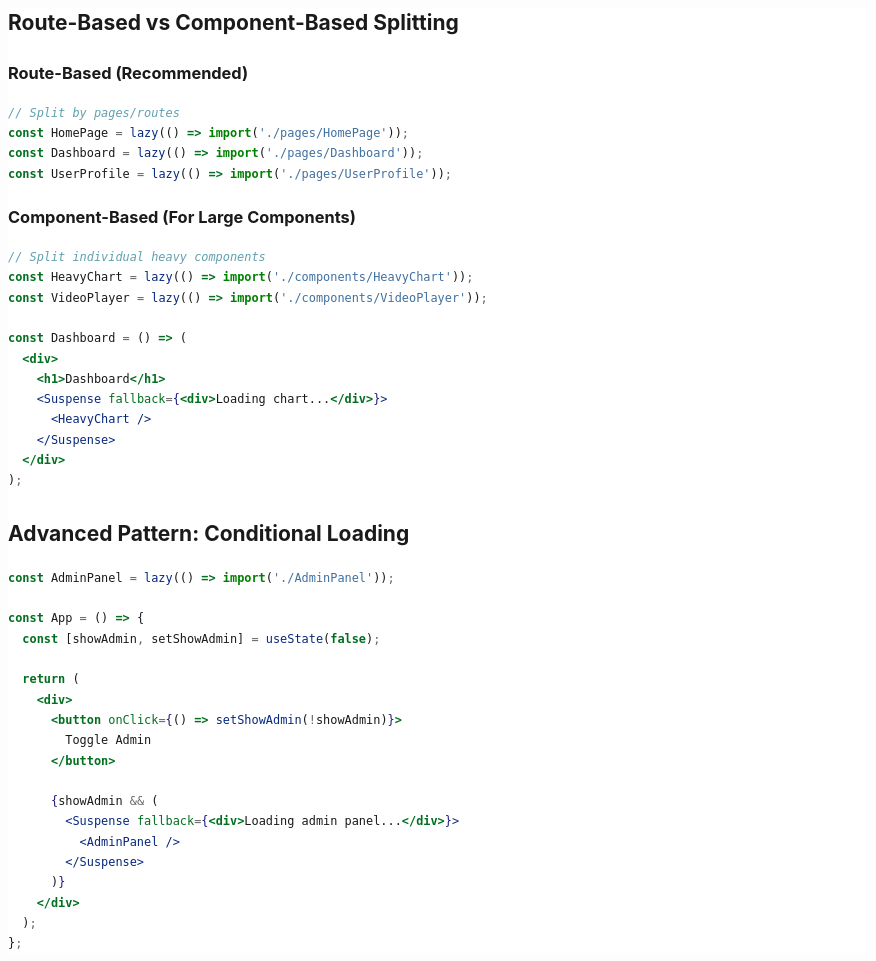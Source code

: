 
## Route-Based vs Component-Based Splitting

### Route-Based (Recommended)

```jsx
// Split by pages/routes
const HomePage = lazy(() => import('./pages/HomePage'));
const Dashboard = lazy(() => import('./pages/Dashboard'));
const UserProfile = lazy(() => import('./pages/UserProfile'));
```


### Component-Based (For Large Components)

```jsx
// Split individual heavy components
const HeavyChart = lazy(() => import('./components/HeavyChart'));
const VideoPlayer = lazy(() => import('./components/VideoPlayer'));

const Dashboard = () => (
  <div>
    <h1>Dashboard</h1>
    <Suspense fallback={<div>Loading chart...</div>}>
      <HeavyChart />
    </Suspense>
  </div>
);
```


## Advanced Pattern: Conditional Loading

```jsx
const AdminPanel = lazy(() => import('./AdminPanel'));

const App = () => {
  const [showAdmin, setShowAdmin] = useState(false);
  
  return (
    <div>
      <button onClick={() => setShowAdmin(!showAdmin)}>
        Toggle Admin
      </button>
      
      {showAdmin && (
        <Suspense fallback={<div>Loading admin panel...</div>}>
          <AdminPanel />
        </Suspense>
      )}
    </div>
  );
};
```
